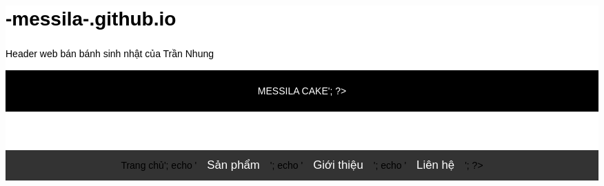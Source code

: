 # -messila-.github.io
Header web bán bánh sinh nhật của Trần Nhung
<!DOCTYPE html>
<html lang="vi">
<head>
    <meta charset="UTF-8">
    <meta name="viewport" content="width=device-width, initial-scale=1.0">
    <title>MESSILA CAKE</title>
    <style>
        body {
            margin: 0;
            font-family: Arial, sans-serif;
            background-color: #fff;
            color: #000;
        }
        header {
            background-color: #000;
            color: #fff;
            padding: 20px 0;
            text-align: center;
        }
        header h1 {
            margin: 0;
            font-size: 2.5em;
        }
        nav {
            background-color: #333;
            text-align: center;
            padding: 10px 0;
        }
        nav a {
            color: #fff;
            margin: 0 15px;
            text-decoration: none;
            font-size: 1.2em;
        }
        nav a:hover {
            color: #dcdcdc;
        }
    </style>
</head>
<body>

<header>
    <?php
    echo '<h1>MESSILA CAKE</h1>';
    ?>
</header>

<nav>
    <?php
    echo '<a href="index.php">Trang chủ</a>';
    echo '<a href="products.php">Sản phẩm</a>';
    echo '<a href="about.php">Giới thiệu</a>';
    echo '<a href="contact.php">Liên hệ</a>';
    ?>
</nav>

</body>
</html>
